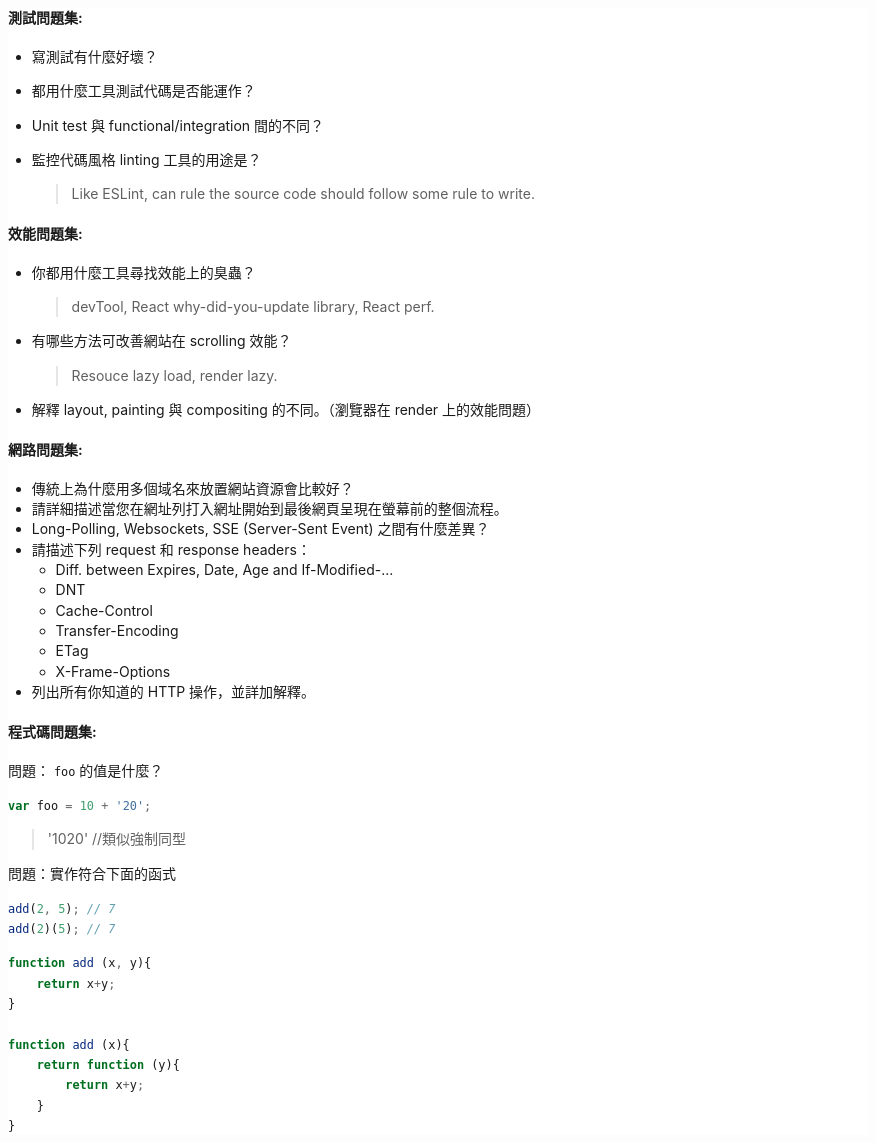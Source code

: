 #### <a name='testing-questions'>測試問題集:</a>

* 寫測試有什麼好壞？
* 都用什麼工具測試代碼是否能運作？
* Unit test 與 functional/integration 間的不同？
* 監控代碼風格 linting 工具的用途是？

  > Like ESLint, can rule the source code should follow some rule to write.

#### <a name='performance-questions'>效能問題集:</a>

* 你都用什麼工具尋找效能上的臭蟲？

  > devTool, React why-did-you-update library, React perf.
  
* 有哪些方法可改善網站在 scrolling 效能？
  
  > Resouce lazy load, render lazy.
  
* 解釋 layout, painting 與 compositing 的不同。（瀏覽器在 render 上的效能問題）

#### <a name='network-questions'>網路問題集:</a>

* 傳統上為什麼用多個域名來放置網站資源會比較好？
* 請詳細描述當您在網址列打入網址開始到最後網頁呈現在螢幕前的整個流程。
* Long-Polling, Websockets, SSE (Server-Sent Event) 之間有什麼差異？
* 請描述下列 request 和 response headers：
  * Diff. between Expires, Date, Age and If-Modified-...
  * DNT
  * Cache-Control
  * Transfer-Encoding
  * ETag
  * X-Frame-Options
* 列出所有你知道的 HTTP 操作，並詳加解釋。

#### <a name='coding-questions'>程式碼問題集:</a>

問題： `foo` 的值是什麼？

```javascript
var foo = 10 + '20';
```

> '1020' //類似強制同型

問題：實作符合下面的函式

```javascript
add(2, 5); // 7
add(2)(5); // 7
```

```javascript
function add (x, y){
	return x+y;
}

function add (x){
	return function (y){
    	return x+y;
    }
}
```
